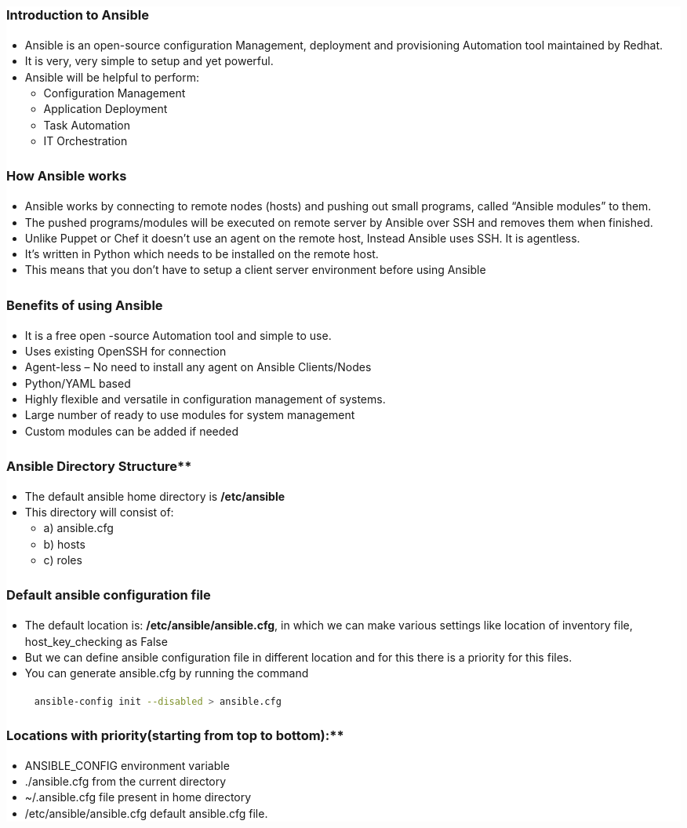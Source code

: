 ### Introduction to Ansible

- Ansible is an open-source configuration Management, deployment and provisioning Automation tool maintained by Redhat.
- It is very, very simple to setup and yet powerful.
- Ansible will be helpful to perform:
    - Configuration Management
    - Application Deployment
    - Task Automation
    - IT Orchestration

### How Ansible works
  - Ansible works by connecting to remote nodes (hosts) and pushing out small programs, called “Ansible
    modules” to them.
  - The pushed programs/modules will be executed on remote server by Ansible over SSH and removes them
    when finished.
  - Unlike Puppet or Chef it doesn’t use an agent on the remote host, Instead Ansible uses SSH. It is agentless.
  - It’s written in Python which needs to be installed on the remote host.
  - This means that you don’t have to setup a client server environment before using Ansible

### Benefits of using Ansible
 - It is a free open -source Automation tool and simple to use.
 - Uses existing OpenSSH for connection
 - Agent-less – No need to install any agent on Ansible Clients/Nodes
 - Python/YAML based
 - Highly flexible and versatile in configuration management of systems.
 - Large number of ready to use modules for system management
 - Custom modules can be added if needed

### Ansible Directory Structure**

- The default ansible home directory is **/etc/ansible**
- This directory will consist of:
  - a) ansible.cfg
  - b) hosts
  - c) roles

### Default ansible configuration file
- The default location is: **/etc/ansible/ansible.cfg**,
 in which we can make various settings like location of inventory file, host_key_checking as False
- But we can define ansible configuration file in different location and for this there is a priority for this files.
- You can generate ansible.cfg by running the command
```sh
     ansible-config init --disabled > ansible.cfg
```
### Locations with priority(starting from top to bottom):** 
- ANSIBLE_CONFIG environment variable  
- ./ansible.cfg from the current directory 
- ~/.ansible.cfg file present in home directory 
- /etc/ansible/ansible.cfg default ansible.cfg file.
